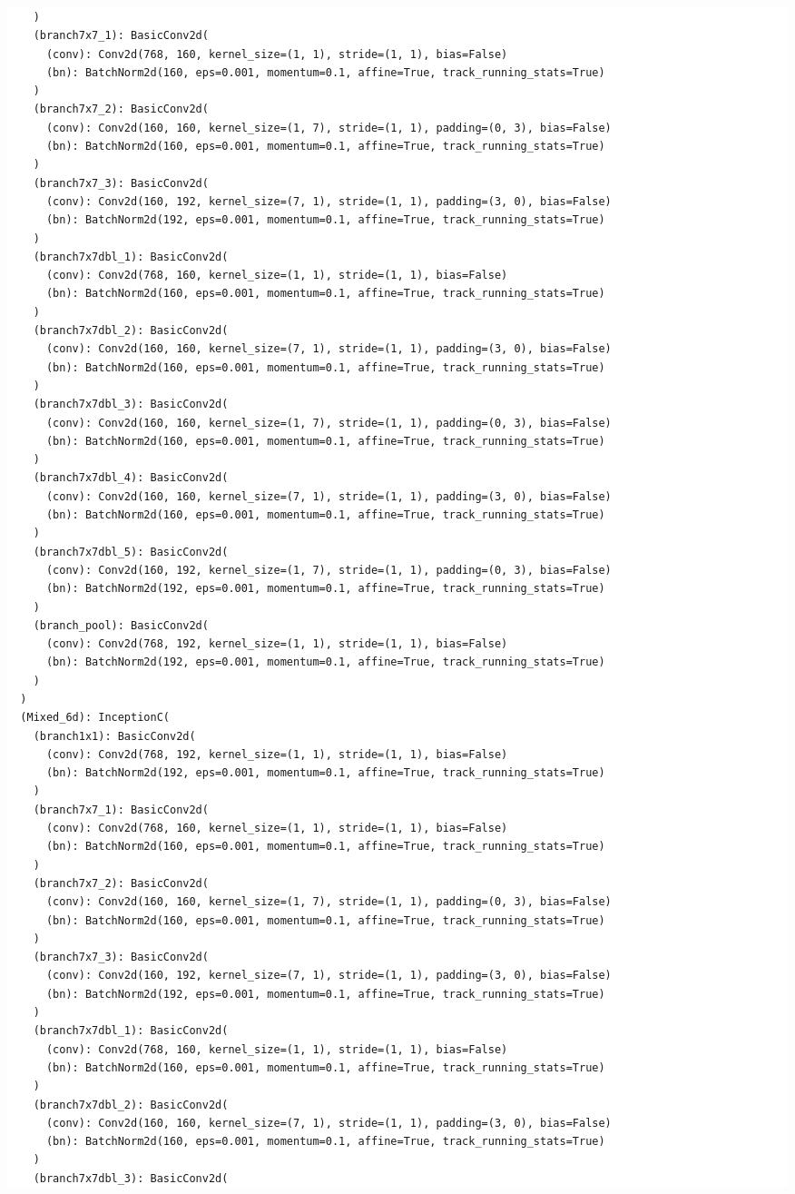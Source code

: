         )
        (branch7x7_1): BasicConv2d(
          (conv): Conv2d(768, 160, kernel_size=(1, 1), stride=(1, 1), bias=False)
          (bn): BatchNorm2d(160, eps=0.001, momentum=0.1, affine=True, track_running_stats=True)
        )
        (branch7x7_2): BasicConv2d(
          (conv): Conv2d(160, 160, kernel_size=(1, 7), stride=(1, 1), padding=(0, 3), bias=False)
          (bn): BatchNorm2d(160, eps=0.001, momentum=0.1, affine=True, track_running_stats=True)
        )
        (branch7x7_3): BasicConv2d(
          (conv): Conv2d(160, 192, kernel_size=(7, 1), stride=(1, 1), padding=(3, 0), bias=False)
          (bn): BatchNorm2d(192, eps=0.001, momentum=0.1, affine=True, track_running_stats=True)
        )
        (branch7x7dbl_1): BasicConv2d(
          (conv): Conv2d(768, 160, kernel_size=(1, 1), stride=(1, 1), bias=False)
          (bn): BatchNorm2d(160, eps=0.001, momentum=0.1, affine=True, track_running_stats=True)
        )
        (branch7x7dbl_2): BasicConv2d(
          (conv): Conv2d(160, 160, kernel_size=(7, 1), stride=(1, 1), padding=(3, 0), bias=False)
          (bn): BatchNorm2d(160, eps=0.001, momentum=0.1, affine=True, track_running_stats=True)
        )
        (branch7x7dbl_3): BasicConv2d(
          (conv): Conv2d(160, 160, kernel_size=(1, 7), stride=(1, 1), padding=(0, 3), bias=False)
          (bn): BatchNorm2d(160, eps=0.001, momentum=0.1, affine=True, track_running_stats=True)
        )
        (branch7x7dbl_4): BasicConv2d(
          (conv): Conv2d(160, 160, kernel_size=(7, 1), stride=(1, 1), padding=(3, 0), bias=False)
          (bn): BatchNorm2d(160, eps=0.001, momentum=0.1, affine=True, track_running_stats=True)
        )
        (branch7x7dbl_5): BasicConv2d(
          (conv): Conv2d(160, 192, kernel_size=(1, 7), stride=(1, 1), padding=(0, 3), bias=False)
          (bn): BatchNorm2d(192, eps=0.001, momentum=0.1, affine=True, track_running_stats=True)
        )
        (branch_pool): BasicConv2d(
          (conv): Conv2d(768, 192, kernel_size=(1, 1), stride=(1, 1), bias=False)
          (bn): BatchNorm2d(192, eps=0.001, momentum=0.1, affine=True, track_running_stats=True)
        )
      )
      (Mixed_6d): InceptionC(
        (branch1x1): BasicConv2d(
          (conv): Conv2d(768, 192, kernel_size=(1, 1), stride=(1, 1), bias=False)
          (bn): BatchNorm2d(192, eps=0.001, momentum=0.1, affine=True, track_running_stats=True)
        )
        (branch7x7_1): BasicConv2d(
          (conv): Conv2d(768, 160, kernel_size=(1, 1), stride=(1, 1), bias=False)
          (bn): BatchNorm2d(160, eps=0.001, momentum=0.1, affine=True, track_running_stats=True)
        )
        (branch7x7_2): BasicConv2d(
          (conv): Conv2d(160, 160, kernel_size=(1, 7), stride=(1, 1), padding=(0, 3), bias=False)
          (bn): BatchNorm2d(160, eps=0.001, momentum=0.1, affine=True, track_running_stats=True)
        )
        (branch7x7_3): BasicConv2d(
          (conv): Conv2d(160, 192, kernel_size=(7, 1), stride=(1, 1), padding=(3, 0), bias=False)
          (bn): BatchNorm2d(192, eps=0.001, momentum=0.1, affine=True, track_running_stats=True)
        )
        (branch7x7dbl_1): BasicConv2d(
          (conv): Conv2d(768, 160, kernel_size=(1, 1), stride=(1, 1), bias=False)
          (bn): BatchNorm2d(160, eps=0.001, momentum=0.1, affine=True, track_running_stats=True)
        )
        (branch7x7dbl_2): BasicConv2d(
          (conv): Conv2d(160, 160, kernel_size=(7, 1), stride=(1, 1), padding=(3, 0), bias=False)
          (bn): BatchNorm2d(160, eps=0.001, momentum=0.1, affine=True, track_running_stats=True)
        )
        (branch7x7dbl_3): BasicConv2d(